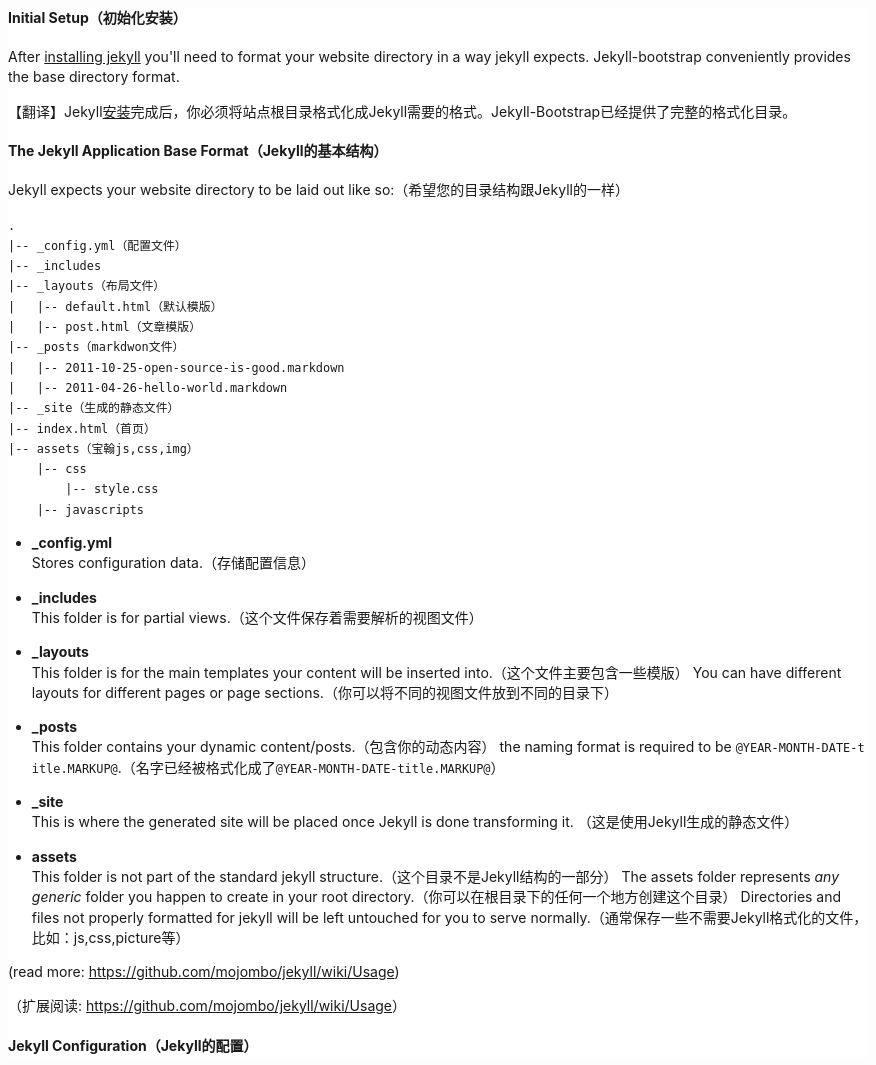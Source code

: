 #### Initial Setup（初始化安装）

After [installing jekyll](http://jekyllbootstrap.com/index.html#start-now) you'll need to format your website directory in a way jekyll expects.
Jekyll-bootstrap conveniently provides the base directory format.

【翻译】Jekyll[安装](http://jekyllbootstrap.com/index.html#start-now)完成后，你必须将站点根目录格式化成Jekyll需要的格式。Jekyll-Bootstrap已经提供了完整的格式化目录。


#### The Jekyll Application Base Format（Jekyll的基本结构）

Jekyll expects your website directory to be laid out like so:（希望您的目录结构跟Jekyll的一样）

    .
    |-- _config.yml（配置文件）
    |-- _includes
    |-- _layouts（布局文件）
    |   |-- default.html（默认模版）
    |   |-- post.html（文章模版）
    |-- _posts（markdwon文件）
    |   |-- 2011-10-25-open-source-is-good.markdown
    |   |-- 2011-04-26-hello-world.markdown
    |-- _site（生成的静态文件）
    |-- index.html（首页）
    |-- assets（宝翰js,css,img）
        |-- css
            |-- style.css
        |-- javascripts


- **\_config.yml**  
  Stores configuration data.（存储配置信息）

- **\_includes**  
  This folder is for partial views.（这个文件保存着需要解析的视图文件）

- **\_layouts**   
  This folder is for the main templates your content will be inserted into.（这个文件主要包含一些模版）
  You can have different layouts for different pages or page sections.（你可以将不同的视图文件放到不同的目录下）

- **\_posts**  
  This folder contains your dynamic content/posts.（包含你的动态内容）
  the naming format is required to be `@YEAR-MONTH-DATE-title.MARKUP@`.（名字已经被格式化成了`@YEAR-MONTH-DATE-title.MARKUP@`）

- **\_site**  
  This is where the generated site will be placed once Jekyll is done transforming it. （这是使用Jekyll生成的静态文件）

- **assets**  
  This folder is not part of the standard jekyll structure.（这个目录不是Jekyll结构的一部分）
  The assets folder represents _any generic_ folder you happen to create in your root directory.（你可以在根目录下的任何一个地方创建这个目录）
  Directories and files not properly formatted for jekyll will be left untouched for you to serve normally.（通常保存一些不需要Jekyll格式化的文件，比如：js,css,picture等）

(read more: <https://github.com/mojombo/jekyll/wiki/Usage>)

（扩展阅读: <https://github.com/mojombo/jekyll/wiki/Usage>）


#### Jekyll Configuration（Jekyll的配置）
